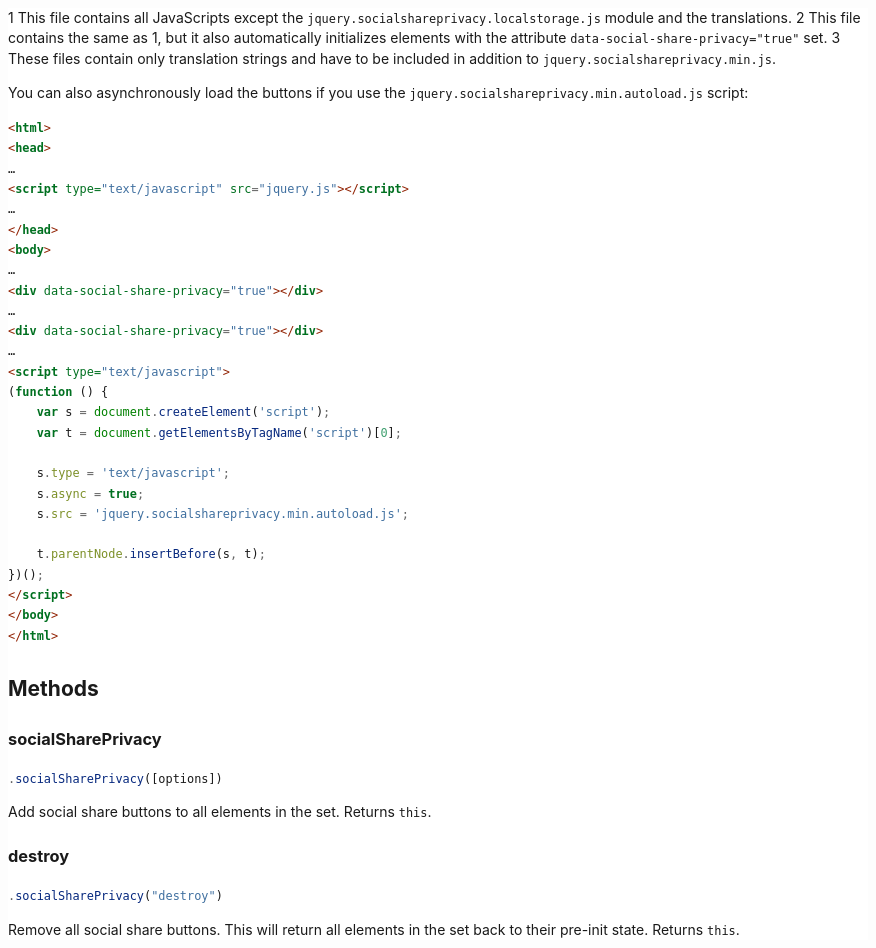1 This file contains all JavaScripts except the `jquery.socialshareprivacy.localstorage.js` module and the translations.
2 This file contains the same as 1, but it also automatically initializes elements with the attribute `data-social-share-privacy="true"` set.
3 These files contain only translation strings and have to be included in addition to `jquery.socialshareprivacy.min.js`.

You can also asynchronously load the buttons if you use the `jquery.socialshareprivacy.min.autoload.js` script:

```html
<html>
<head>
…
<script type="text/javascript" src="jquery.js"></script>
…
</head>
<body>
…
<div data-social-share-privacy="true"></div>
…
<div data-social-share-privacy="true"></div>
…
<script type="text/javascript">
(function () {
	var s = document.createElement('script');
    var t = document.getElementsByTagName('script')[0];

	s.type = 'text/javascript';
	s.async = true;
	s.src = 'jquery.socialshareprivacy.min.autoload.js';

    t.parentNode.insertBefore(s, t);
})();
</script>
</body>
</html>
```

<span id="methods">Methods</span>
---------------------------------

### socialSharePrivacy

```javascript
.socialSharePrivacy([options])
```

Add social share buttons to all elements in the set. Returns `this`.

### destroy

```javascript
.socialSharePrivacy("destroy")
```
Remove all social share buttons. This will return all elements in the set back
to their pre-init state. Returns `this`.
